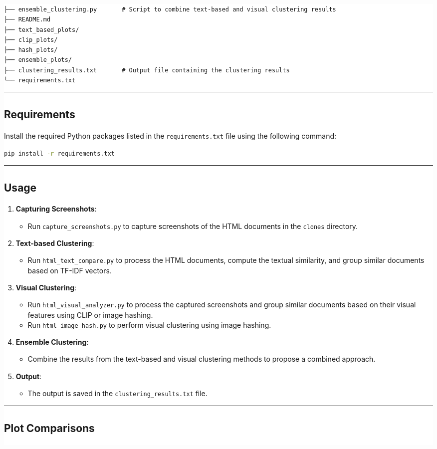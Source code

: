 ```
├── ensemble_clustering.py       # Script to combine text-based and visual clustering results
├── README.md
├── text_based_plots/
├── clip_plots/
├── hash_plots/
├── ensemble_plots/
├── clustering_results.txt       # Output file containing the clustering results
└── requirements.txt
```

---

## Requirements

Install the required Python packages listed in the `requirements.txt` file using the following command:

```bash
pip install -r requirements.txt
```

---

## Usage

1. **Capturing Screenshots**: 
   - Run `capture_screenshots.py` to capture screenshots of the HTML documents in the `clones` directory.
   
2. **Text-based Clustering**: 
   - Run `html_text_compare.py` to process the HTML documents, compute the textual similarity, and group similar documents based on TF-IDF vectors.

3. **Visual Clustering**:
   - Run `html_visual_analyzer.py` to process the captured screenshots and group similar documents based on their visual features using CLIP or image hashing.
   - Run `html_image_hash.py` to perform visual clustering using image hashing.

4. **Ensemble Clustering**:
   - Combine the results from the text-based and visual clustering methods to propose a combined approach.

5. **Output**:
   - The output is saved in the `clustering_results.txt` file.

---

## Plot Comparisons

<div style="display: flex; flex-wrap: wrap; justify-content: center;">